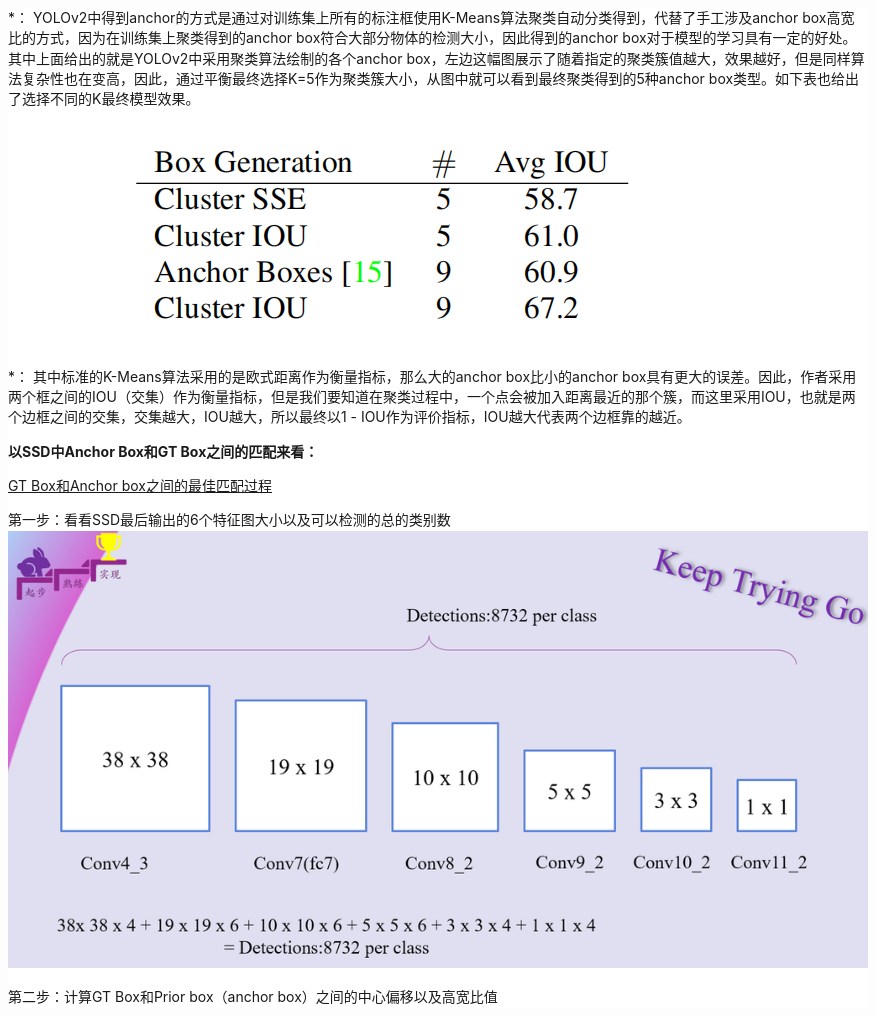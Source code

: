 *： YOLOv2中得到anchor的方式是通过对训练集上所有的标注框使用K-Means算法聚类自动分类得到，代替了手工涉及anchor box高宽比的方式，因为在训练集上聚类得到的anchor box符合大部分物体的检测大小，因此得到的anchor box对于模型的学习具有一定的好处。其中上面给出的就是YOLOv2中采用聚类算法绘制的各个anchor box，左边这幅图展示了随着指定的聚类簇值越大，效果越好，但是同样算法复杂性也在变高，因此，通过平衡最终选择K=5作为聚类簇大小，从图中就可以看到最终聚类得到的5种anchor box类型。如下表也给出了选择不同的K最终模型效果。

![基于anchor-free的目标检测算法](./images/yolov2-anchor-table-k.png)

*： 其中标准的K-Means算法采用的是欧式距离作为衡量指标，那么大的anchor box比小的anchor box具有更大的误差。因此，作者采用两个框之间的IOU（交集）作为衡量指标，但是我们要知道在聚类过程中，一个点会被加入距离最近的那个簇，而这里采用IOU，也就是两个边框之间的交集，交集越大，IOU越大，所以最终以1 - IOU作为评价指标，IOU越大代表两个边框靠的越近。


**以SSD中Anchor Box和GT Box之间的匹配来看：**

[GT Box和Anchor box之间的最佳匹配过程](https://mydreamambitious.blog.csdn.net/article/details/143270390 "https://mydreamambitious.blog.csdn.net/article/details/143270390")

第一步：看看SSD最后输出的6个特征图大小以及可以检测的总的类别数
![基于anchor-free的目标检测算法](./images/SSD_Detections.png)

第二步：计算GT Box和Prior box（anchor box）之间的中心偏移以及高宽比值